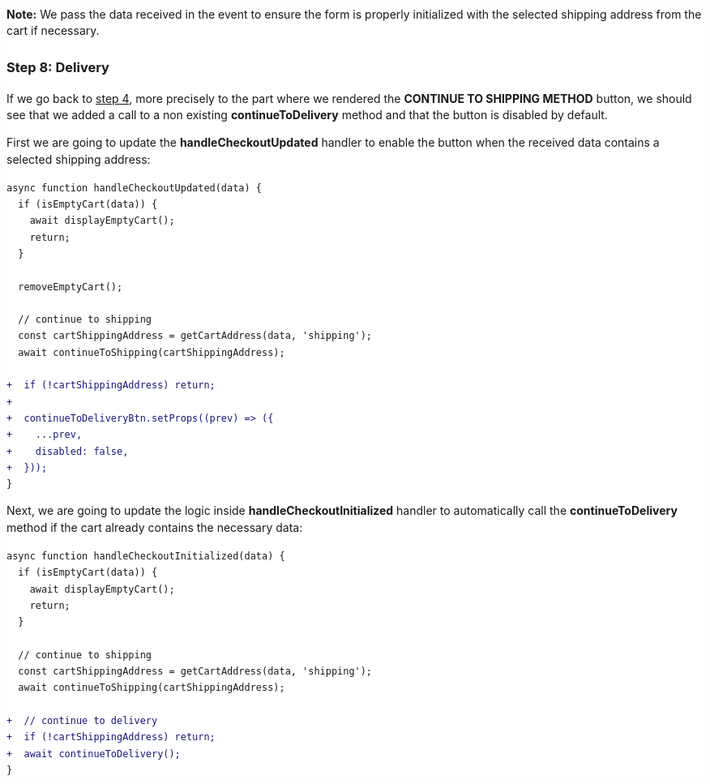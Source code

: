 ```diff
```

**Note:** We pass the data received in the event to ensure the form is properly initialized with the selected shipping address from the cart if necessary.

### Step 8: Delivery

If we go back to [step 4](#step-4-render-the-initial-containers), more precisely to the part where we rendered the **CONTINUE TO SHIPPING METHOD** button, we should see that we added a call to a non existing **continueToDelivery** method and that the button is disabled by default.

First we are going to update the **handleCheckoutUpdated** handler to enable the button when the received data contains a selected shipping address:

```diff
async function handleCheckoutUpdated(data) {
  if (isEmptyCart(data)) {
    await displayEmptyCart();
    return;
  }

  removeEmptyCart();

  // continue to shipping
  const cartShippingAddress = getCartAddress(data, 'shipping');
  await continueToShipping(cartShippingAddress);

+  if (!cartShippingAddress) return;
+
+  continueToDeliveryBtn.setProps((prev) => ({
+    ...prev,
+    disabled: false,
+  }));
}
```

Next, we are going to update the logic inside **handleCheckoutInitialized** handler to automatically call the **continueToDelivery** method if the cart already contains the necessary data:

```diff
async function handleCheckoutInitialized(data) {
  if (isEmptyCart(data)) {
    await displayEmptyCart();
    return;
  }

  // continue to shipping
  const cartShippingAddress = getCartAddress(data, 'shipping');
  await continueToShipping(cartShippingAddress);

+  // continue to delivery
+  if (!cartShippingAddress) return;
+  await continueToDelivery();
}
```
